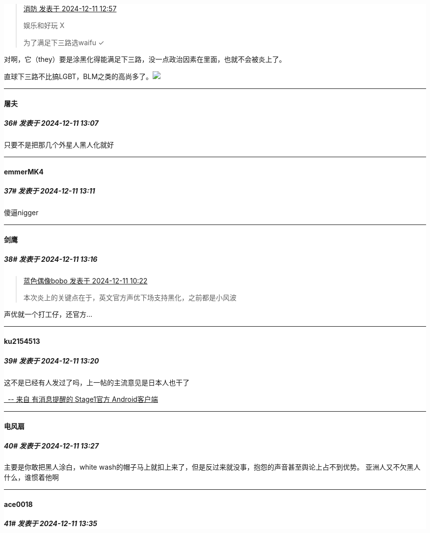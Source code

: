 <blockquote><a href="httphttps://bbs.saraba1st.com/2b/forum.php?mod=redirect&amp;goto=findpost&amp;pid=66896199&amp;ptid=2210101" target="_blank">消防 发表于 2024-12-11 12:57</a>

娱乐和好玩 X

为了满足下三路选waifu ✓</blockquote>
对啊，它（they）要是涂黑化得能满足下三路，没一点政治因素在里面，也就不会被炎上了。

直球下三路不比搞LGBT，BLM之类的高尚多了。<img src="https://static.saraba1st.com/image/smiley/face2017/045.png" referrerpolicy="no-referrer">

*****

####  屠夫  
##### 36#       发表于 2024-12-11 13:07

只要不是把那几个外星人黑人化就好

*****

####  emmerMK4  
##### 37#       发表于 2024-12-11 13:11

傻逼nigger

*****

####  剑鹰  
##### 38#       发表于 2024-12-11 13:16

<blockquote><a href="httphttps://bbs.saraba1st.com/2b/forum.php?mod=redirect&amp;goto=findpost&amp;pid=66894715&amp;ptid=2210101" target="_blank">蓝色偶像bobo 发表于 2024-12-11 10:22</a>

本次炎上的关键点在于，英文官方声优下场支持黑化，之前都是小风波</blockquote>
声优就一个打工仔，还官方...

*****

####  ku2154513  
##### 39#       发表于 2024-12-11 13:20

这不是已经有人发过了吗，上一帖的主流意见是日本人也干了

[  -- 来自 有消息提醒的 Stage1官方 Android客户端](https://www.coolapk.com/apk/140634)

*****

####  电风扇  
##### 40#       发表于 2024-12-11 13:27

主要是你敢把黑人涂白，white wash的帽子马上就扣上来了，但是反过来就没事，抱怨的声音甚至舆论上占不到优势。
亚洲人又不欠黑人什么，谁惯着他啊


*****

####  ace0018  
##### 41#       发表于 2024-12-11 13:35
